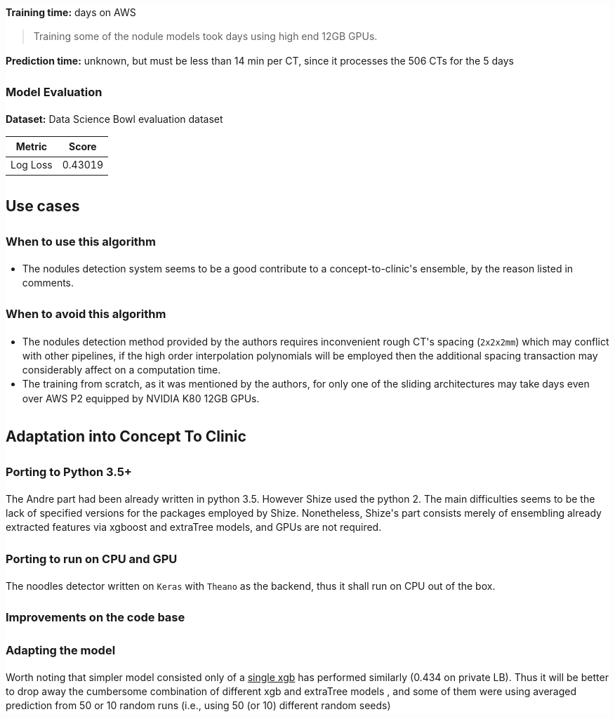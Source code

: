 **Training time:** days on AWS
>Training some of the nodule models took days using high end 12GB GPUs.</br>   

**Prediction time:** unknown, but must be less than 14 min per CT, since it processes the 506 CTs for the 5 days </br>

### Model Evaluation

**Dataset:** Data Science Bowl evaluation dataset  </br>

| Metric   | Score |
|----------|-------|
| Log Loss | 0.43019 |

## Use cases


### When to use this algorithm

 - The nodules detection system seems to be a good contribute to a concept-to-clinic's ensemble, by the reason listed in comments.

### When to avoid this algorithm

 - The nodules detection method provided by the authors requires inconvenient rough CT's spacing (`2x2x2mm`) which may conflict with other pipelines, if the high order interpolation polynomials will be employed then the additional spacing transaction may considerably affect on a computation time.
 - The training from scratch, as it was mentioned by the authors, for only one of the sliding architectures may take days even over AWS P2 equipped by NVIDIA K80 12GB GPUs.
 
## Adaptation into Concept To Clinic

### Porting to Python 3.5+
The Andre part had been already written in python 3.5. However Shize used the python 2. The main difficulties seems to be the lack of specified versions for the packages employed by Shize. Nonetheless, Shize's part consists merely of ensembling already extracted features via xgboost and extraTree models, and GPUs are not required. 

### Porting to run on CPU and GPU
The noodles detector written on `Keras` with `Theano` as the backend, thus it shall run on CPU out of the box.

### Improvements on the code base


### Adapting the model
Worth noting that simpler model consisted only of a [single xgb](https://github.com/astoc/kaggle_dsb2017/blob/master/code/Shize/0Shize_DSB_feat3_xgb_v5.py) has performed similarly (0.434 on private LB). Thus it will be better to drop away the cumbersome combination of different xgb and extraTree models , and some of them were using averaged prediction from 50 or 10 random
runs (i.e., using 50 (or 10) different random seeds)
